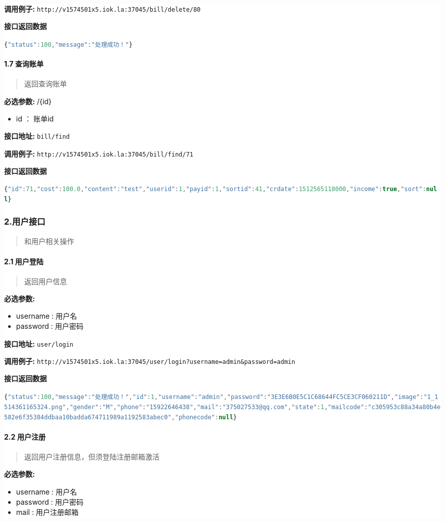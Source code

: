 **调用例子:**
`http://v1574501x5.iok.la:37045/bill/delete/80`

__接口返回数据__
```javascript
{"status":100,"message":"处理成功！"}
```

#### 1.7  查询账单
>返回查询账单

**必选参数:**
/{id}

* id ： 账单id

**接口地址:**
`bill/find`

**调用例子:**
`http://v1574501x5.iok.la:37045/bill/find/71`

__接口返回数据__
```javascript
{"id":71,"cost":100.0,"content":"test","userid":1,"payid":1,"sortid":41,"crdate":1512565118000,"income":true,"sort":null}
```

### 2.用户接口
>和用户相关操作

#### 2.1  用户登陆
>返回用户信息

**必选参数:**
* username : 用户名
* password : 用户密码

**接口地址:**
`user/login`

**调用例子:**
`http://v1574501x5.iok.la:37045/user/login?username=admin&password=admin`

__接口返回数据__
```javascript
{"status":100,"message":"处理成功！","id":1,"username":"admin","password":"3E3E6B0E5C1C68644FC5CE3CF060211D","image":"1_1514361165324.png","gender":"M","phone":"15922646438","mail":"375027533@qq.com","state":1,"mailcode":"c305953c88a34a80b4e582e6f35384ddbaa10badda674711989a1192583abec0","phonecode":null}
```

#### 2.2  用户注册
>返回用户注册信息，但须登陆注册邮箱激活

**必选参数:**
* username : 用户名
* password : 用户密码
* mail : 用户注册邮箱
